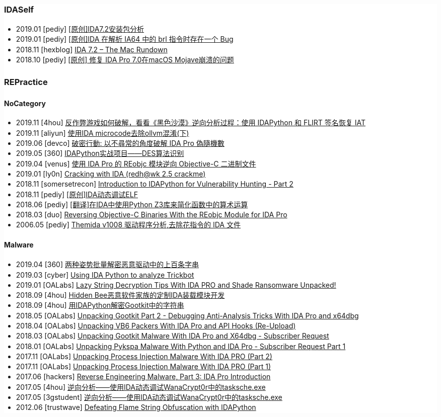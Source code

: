 
### <a id="2120fe5420607a363ae87f5d2fed459f"></a>IDASelf


- 2019.01 [pediy] [[原创]IDA7.2安装包分析](https://bbs.pediy.com/thread-248989.htm)
- 2019.01 [pediy] [[原创]IDA 在解析 IA64 中的 brl 指令时存在一个 Bug](https://bbs.pediy.com/thread-248983.htm)
- 2018.11 [hexblog] [IDA 7.2 – The Mac Rundown](http://www.hexblog.com/?p=1300)
- 2018.10 [pediy] [[原创] 修复 IDA Pro 7.0在macOS Mojave崩溃的问题](https://bbs.pediy.com/thread-247334.htm)


### <a id="d8e48eb05d72db3ac1e050d8ebc546e1"></a>REPractice


#### <a id="374c6336120363a5c9d9a27d7d669bf3"></a>NoCategory


- 2019.11 [4hou] [反作弊游戏如何破解，看看《黑色沙漠》逆向分析过程：使用 IDAPython 和 FLIRT 签名恢复 IAT](https://www.4hou.com/web/21806.html)
- 2019.11 [aliyun] [使用IDA microcode去除ollvm混淆(下)](https://xz.aliyun.com/t/6795)
- 2019.06 [devco] [破密行動: 以不尋常的角度破解 IDA Pro 偽隨機數](https://devco.re/blog/2019/06/21/operation-crack-hacking-IDA-Pro-installer-PRNG-from-an-unusual-way/)
- 2019.05 [360] [IDAPython实战项目——DES算法识别](https://www.anquanke.com/post/id/177808/)
- 2019.04 [venus] [使用 IDA Pro 的 REobjc 模块逆向 Objective-C 二进制文件](https://paper.seebug.org/887/)
- 2019.01 [ly0n] [Cracking with IDA (redh@wk 2.5 crackme)](https://paumunoz.tech/2019/01/05/cracking-with-ida-redhwk-2-5-crackme/)
- 2018.11 [somersetrecon] [Introduction to IDAPython for Vulnerability Hunting - Part 2](http://www.somersetrecon.com/blog/2018/8/2/idapython-part-2)
- 2018.11 [pediy] [[原创]IDA动态调试ELF](https://bbs.pediy.com/thread-247830.htm)
- 2018.06 [pediy] [[翻译]在IDA中使用Python Z3库来简化函数中的算术运算](https://bbs.pediy.com/thread-228688.htm)
- 2018.03 [duo] [Reversing Objective-C Binaries With the REobjc Module for IDA Pro](https://duo.com/blog/reversing-objective-c-binaries-with-the-reobjc-module-for-ida-pro)
- 2006.05 [pediy] [Themida v1008 驱动程序分析,去除花指令的 IDA 文件](https://bbs.pediy.com/thread-25836.htm)


#### <a id="0b3e1936ad7c4ccc10642e994c653159"></a>Malware


- 2019.04 [360] [两种姿势批量解密恶意驱动中的上百条字串](https://www.anquanke.com/post/id/175964/)
- 2019.03 [cyber] [Using IDA Python to analyze Trickbot](https://cyber.wtf/2019/03/22/using-ida-python-to-analyze-trickbot/)
- 2019.01 [OALabs] [Lazy String Decryption Tips With IDA PRO and Shade Ransomware Unpacked!](https://www.youtube.com/watch?v=RfnuMhosxuQ)
- 2018.09 [4hou] [Hidden Bee恶意软件家族的定制IDA装载模块开发](http://www.4hou.com/technology/13438.html)
- 2018.09 [4hou] [用IDAPython解密Gootkit中的字符串](http://www.4hou.com/technology/13209.html)
- 2018.05 [OALabs] [Unpacking Gootkit Part 2 - Debugging Anti-Analysis Tricks With IDA Pro and x64dbg](https://www.youtube.com/watch?v=QgUlPvEE4aw)
- 2018.04 [OALabs] [Unpacking VB6 Packers With IDA Pro and API Hooks (Re-Upload)](https://www.youtube.com/watch?v=ylWInOcQy2s)
- 2018.03 [OALabs] [Unpacking Gootkit Malware With IDA Pro and X64dbg - Subscriber Request](https://www.youtube.com/watch?v=242Tn0IL2jE)
- 2018.01 [OALabs] [Unpacking Pykspa Malware With Python and IDA Pro - Subscriber Request Part 1](https://www.youtube.com/watch?v=HfSQlC76_s4)
- 2017.11 [OALabs] [Unpacking Process Injection Malware With IDA PRO (Part 2)](https://www.youtube.com/watch?v=kdNQhfgoQoU)
- 2017.11 [OALabs] [Unpacking Process Injection Malware With IDA PRO (Part 1)](https://www.youtube.com/watch?v=ScBB-Hi7NxQ)
- 2017.06 [hackers] [Reverse Engineering Malware, Part 3:  IDA Pro Introduction](https://www.hackers-arise.com/single-post/2017/06/22/Reverse-Engineering-Malware-Part-3-IDA-Pro-Introduction)
- 2017.05 [4hou] [逆向分析——使用IDA动态调试WanaCrypt0r中的tasksche.exe](http://www.4hou.com/technology/4832.html)
- 2017.05 [3gstudent] [逆向分析——使用IDA动态调试WanaCrypt0r中的tasksche.exe](https://3gstudent.github.io/3gstudent.github.io/%E9%80%86%E5%90%91%E5%88%86%E6%9E%90-%E4%BD%BF%E7%94%A8IDA%E5%8A%A8%E6%80%81%E8%B0%83%E8%AF%95WanaCrypt0r%E4%B8%AD%E7%9A%84tasksche.exe/)
- 2012.06 [trustwave] [Defeating Flame String Obfuscation with IDAPython](https://www.trustwave.com/Resources/SpiderLabs-Blog/Defeating-Flame-String-Obfuscation-with-IDAPython/)
